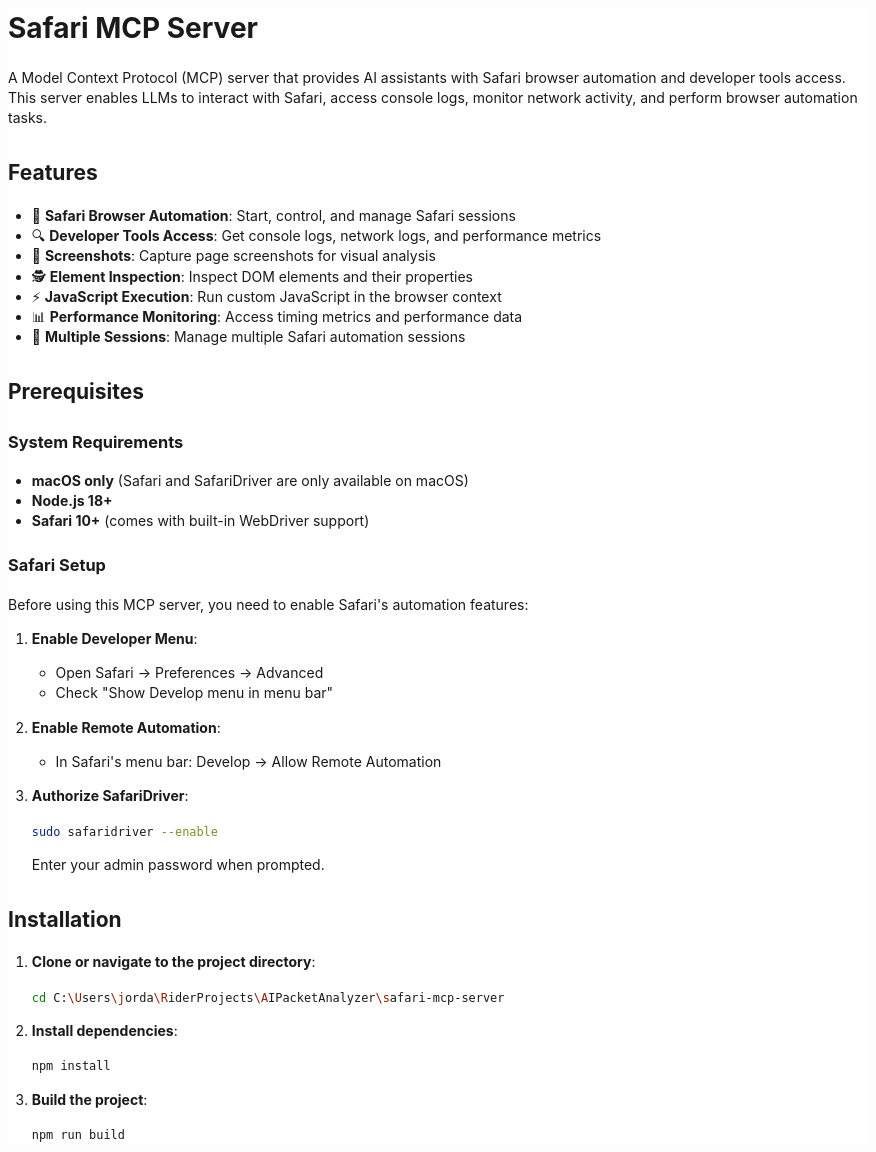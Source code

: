 # Safari MCP Server

A Model Context Protocol (MCP) server that provides AI assistants with Safari browser automation and developer tools access. This server enables LLMs to interact with Safari, access console logs, monitor network activity, and perform browser automation tasks.

## Features

- 🚀 **Safari Browser Automation**: Start, control, and manage Safari sessions
- 🔍 **Developer Tools Access**: Get console logs, network logs, and performance metrics
- 📸 **Screenshots**: Capture page screenshots for visual analysis
- 🕵️ **Element Inspection**: Inspect DOM elements and their properties
- ⚡ **JavaScript Execution**: Run custom JavaScript in the browser context
- 📊 **Performance Monitoring**: Access timing metrics and performance data
- 🔧 **Multiple Sessions**: Manage multiple Safari automation sessions

## Prerequisites

### System Requirements
- **macOS only** (Safari and SafariDriver are only available on macOS)
- **Node.js 18+**
- **Safari 10+** (comes with built-in WebDriver support)

### Safari Setup
Before using this MCP server, you need to enable Safari's automation features:

1. **Enable Developer Menu**:
   - Open Safari → Preferences → Advanced
   - Check "Show Develop menu in menu bar"

2. **Enable Remote Automation**:
   - In Safari's menu bar: Develop → Allow Remote Automation

3. **Authorize SafariDriver**:
   ```bash
   sudo safaridriver --enable
   ```
   Enter your admin password when prompted.

## Installation

1. **Clone or navigate to the project directory**:
   ```bash
   cd C:\Users\jorda\RiderProjects\AIPacketAnalyzer\safari-mcp-server
   ```

2. **Install dependencies**:
   ```bash
   npm install
   ```

3. **Build the project**:
   ```bash
   npm run build
   ```
